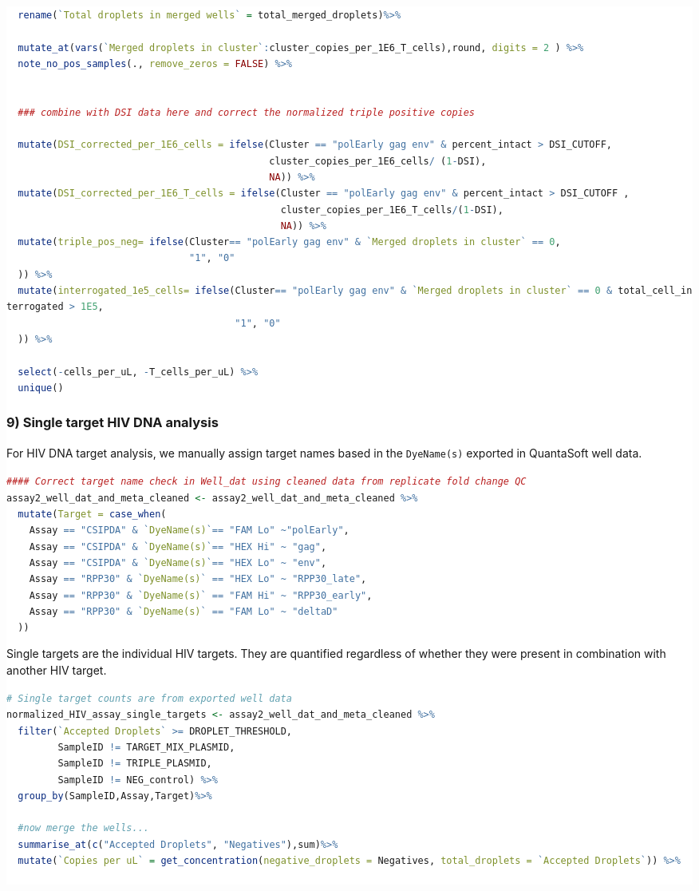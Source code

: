 ``` r
  rename(`Total droplets in merged wells` = total_merged_droplets)%>%
  
  mutate_at(vars(`Merged droplets in cluster`:cluster_copies_per_1E6_T_cells),round, digits = 2 ) %>%
  note_no_pos_samples(., remove_zeros = FALSE) %>%
  
  
  ### combine with DSI data here and correct the normalized triple positive copies
  
  mutate(DSI_corrected_per_1E6_cells = ifelse(Cluster == "polEarly gag env" & percent_intact > DSI_CUTOFF, 
                                              cluster_copies_per_1E6_cells/ (1-DSI),
                                              NA)) %>%
  mutate(DSI_corrected_per_1E6_T_cells = ifelse(Cluster == "polEarly gag env" & percent_intact > DSI_CUTOFF ,
                                                cluster_copies_per_1E6_T_cells/(1-DSI),
                                                NA)) %>%
  mutate(triple_pos_neg= ifelse(Cluster== "polEarly gag env" & `Merged droplets in cluster` == 0, 
                                "1", "0"
  )) %>%
  mutate(interrogated_1e5_cells= ifelse(Cluster== "polEarly gag env" & `Merged droplets in cluster` == 0 & total_cell_interrogated > 1E5,
                                        "1", "0"
  )) %>%

  select(-cells_per_uL, -T_cells_per_uL) %>%
  unique()
```

### 9) Single target HIV DNA analysis

For HIV DNA target analysis, we manually assign target names based in
the `DyeName(s)` exported in QuantaSoft well data.

``` r
#### Correct target name check in Well_dat using cleaned data from replicate fold change QC
assay2_well_dat_and_meta_cleaned <- assay2_well_dat_and_meta_cleaned %>%
  mutate(Target = case_when(
    Assay == "CSIPDA" & `DyeName(s)`== "FAM Lo" ~"polEarly",
    Assay == "CSIPDA" & `DyeName(s)`== "HEX Hi" ~ "gag",
    Assay == "CSIPDA" & `DyeName(s)`== "HEX Lo" ~ "env",
    Assay == "RPP30" & `DyeName(s)` == "HEX Lo" ~ "RPP30_late",
    Assay == "RPP30" & `DyeName(s)` == "FAM Hi" ~ "RPP30_early",
    Assay == "RPP30" & `DyeName(s)` == "FAM Lo" ~ "deltaD"
  ))
```

Single targets are the individual HIV targets. They are quantified
regardless of whether they were present in combination with another HIV
target.

``` r
# Single target counts are from exported well data
normalized_HIV_assay_single_targets <- assay2_well_dat_and_meta_cleaned %>% 
  filter(`Accepted Droplets` >= DROPLET_THRESHOLD,
         SampleID != TARGET_MIX_PLASMID,
         SampleID != TRIPLE_PLASMID,
         SampleID != NEG_control) %>%
  group_by(SampleID,Assay,Target)%>%
 
  #now merge the wells...
  summarise_at(c("Accepted Droplets", "Negatives"),sum)%>%
  mutate(`Copies per uL` = get_concentration(negative_droplets = Negatives, total_droplets = `Accepted Droplets`)) %>%
  
```
